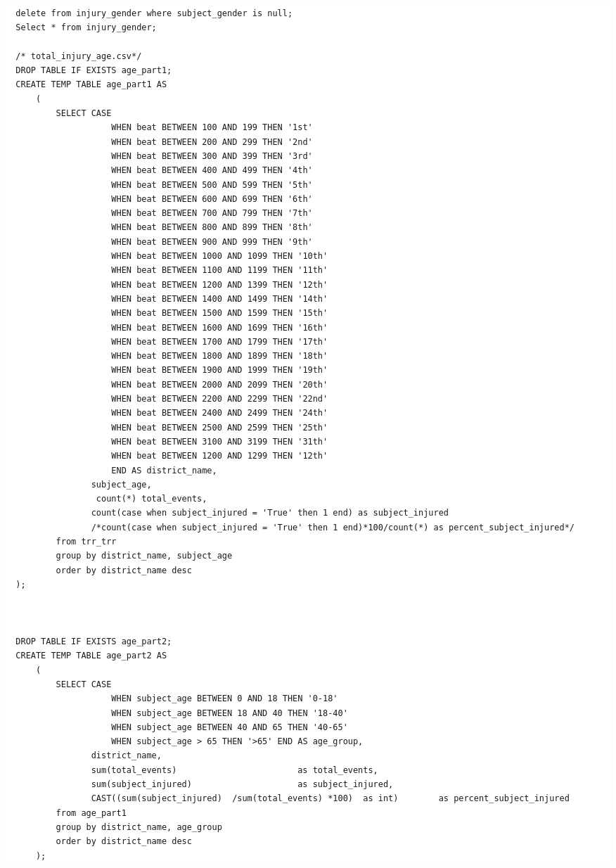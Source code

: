       delete from injury_gender where subject_gender is null;
      Select * from injury_gender;

      /* total_injury_age.csv*/
      DROP TABLE IF EXISTS age_part1;
      CREATE TEMP TABLE age_part1 AS
          (
              SELECT CASE
                         WHEN beat BETWEEN 100 AND 199 THEN '1st'
                         WHEN beat BETWEEN 200 AND 299 THEN '2nd'
                         WHEN beat BETWEEN 300 AND 399 THEN '3rd'
                         WHEN beat BETWEEN 400 AND 499 THEN '4th'
                         WHEN beat BETWEEN 500 AND 599 THEN '5th'
                         WHEN beat BETWEEN 600 AND 699 THEN '6th'
                         WHEN beat BETWEEN 700 AND 799 THEN '7th'
                         WHEN beat BETWEEN 800 AND 899 THEN '8th'
                         WHEN beat BETWEEN 900 AND 999 THEN '9th'
                         WHEN beat BETWEEN 1000 AND 1099 THEN '10th'
                         WHEN beat BETWEEN 1100 AND 1199 THEN '11th'
                         WHEN beat BETWEEN 1200 AND 1399 THEN '12th'
                         WHEN beat BETWEEN 1400 AND 1499 THEN '14th'
                         WHEN beat BETWEEN 1500 AND 1599 THEN '15th'
                         WHEN beat BETWEEN 1600 AND 1699 THEN '16th'
                         WHEN beat BETWEEN 1700 AND 1799 THEN '17th'
                         WHEN beat BETWEEN 1800 AND 1899 THEN '18th'
                         WHEN beat BETWEEN 1900 AND 1999 THEN '19th'
                         WHEN beat BETWEEN 2000 AND 2099 THEN '20th'
                         WHEN beat BETWEEN 2200 AND 2299 THEN '22nd'
                         WHEN beat BETWEEN 2400 AND 2499 THEN '24th'
                         WHEN beat BETWEEN 2500 AND 2599 THEN '25th'
                         WHEN beat BETWEEN 3100 AND 3199 THEN '31th'
                         WHEN beat BETWEEN 1200 AND 1299 THEN '12th'
                         END AS district_name,
                     subject_age,
                      count(*) total_events,
                     count(case when subject_injured = 'True' then 1 end) as subject_injured
                     /*count(case when subject_injured = 'True' then 1 end)*100/count(*) as percent_subject_injured*/
              from trr_trr
              group by district_name, subject_age
              order by district_name desc
      );



      DROP TABLE IF EXISTS age_part2;
      CREATE TEMP TABLE age_part2 AS
          (
              SELECT CASE
                         WHEN subject_age BETWEEN 0 AND 18 THEN '0-18'
                         WHEN subject_age BETWEEN 18 AND 40 THEN '18-40'
                         WHEN subject_age BETWEEN 40 AND 65 THEN '40-65'
                         WHEN subject_age > 65 THEN '>65' END AS age_group,
                     district_name,
                     sum(total_events)                        as total_events,
                     sum(subject_injured)                     as subject_injured,
                     CAST((sum(subject_injured)  /sum(total_events) *100)  as int)        as percent_subject_injured
              from age_part1
              group by district_name, age_group
              order by district_name desc
          );
